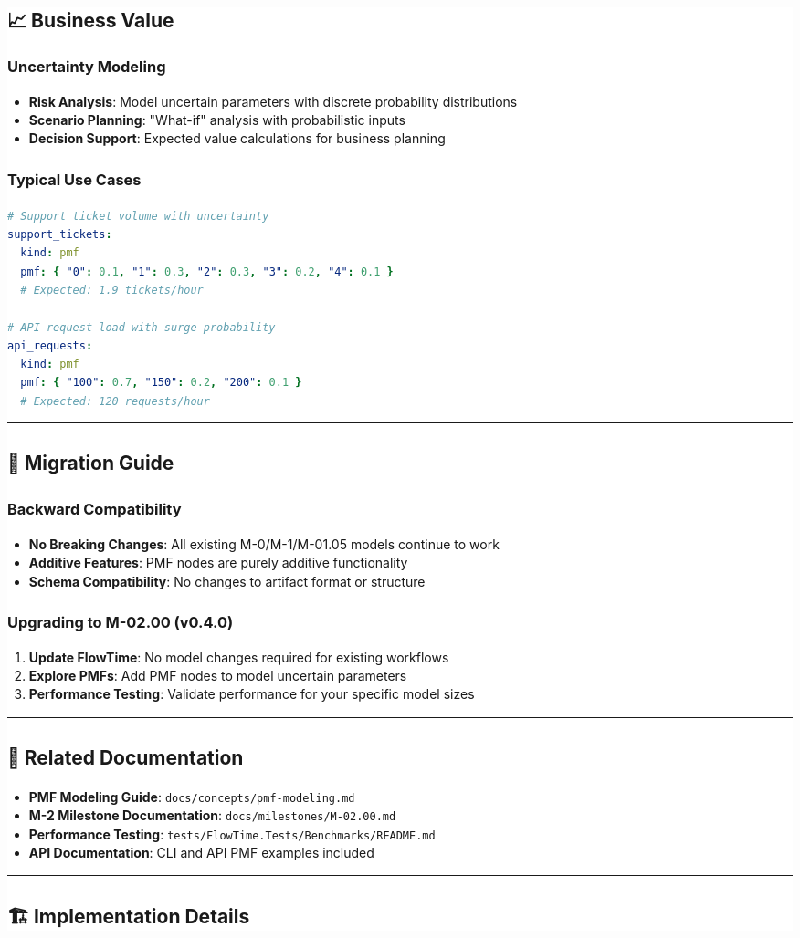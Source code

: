 
## 📈 Business Value

### Uncertainty Modeling
- **Risk Analysis**: Model uncertain parameters with discrete probability distributions
- **Scenario Planning**: "What-if" analysis with probabilistic inputs
- **Decision Support**: Expected value calculations for business planning

### Typical Use Cases
```yaml
# Support ticket volume with uncertainty
support_tickets:
  kind: pmf
  pmf: { "0": 0.1, "1": 0.3, "2": 0.3, "3": 0.2, "4": 0.1 }
  # Expected: 1.9 tickets/hour

# API request load with surge probability  
api_requests:
  kind: pmf
  pmf: { "100": 0.7, "150": 0.2, "200": 0.1 }
  # Expected: 120 requests/hour
```

---

## 🔄 Migration Guide

### Backward Compatibility
- **No Breaking Changes**: All existing M-0/M-1/M-01.05 models continue to work
- **Additive Features**: PMF nodes are purely additive functionality
- **Schema Compatibility**: No changes to artifact format or structure

### Upgrading to M-02.00 (v0.4.0)
1. **Update FlowTime**: No model changes required for existing workflows
2. **Explore PMFs**: Add PMF nodes to model uncertain parameters
3. **Performance Testing**: Validate performance for your specific model sizes

---

## 🔗 Related Documentation

- **PMF Modeling Guide**: `docs/concepts/pmf-modeling.md`
- **M-2 Milestone Documentation**: `docs/milestones/M-02.00.md`
- **Performance Testing**: `tests/FlowTime.Tests/Benchmarks/README.md`
- **API Documentation**: CLI and API PMF examples included

---

## 🏗️ Implementation Details
